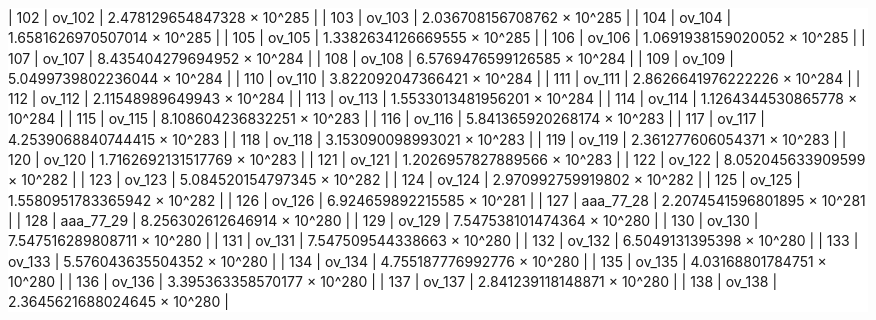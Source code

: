 | 102 | ov_102 | 2.478129654847328 × 10^285 |
| 103 | ov_103 | 2.036708156708762 × 10^285 |
| 104 | ov_104 | 1.6581626970507014 × 10^285 |
| 105 | ov_105 | 1.3382634126669555 × 10^285 |
| 106 | ov_106 | 1.0691938159020052 × 10^285 |
| 107 | ov_107 | 8.435404279694952 × 10^284 |
| 108 | ov_108 | 6.5769476599126585 × 10^284 |
| 109 | ov_109 | 5.0499739802236044 × 10^284 |
| 110 | ov_110 | 3.822092047366421 × 10^284 |
| 111 | ov_111 | 2.8626641976222226 × 10^284 |
| 112 | ov_112 | 2.11548989649943 × 10^284 |
| 113 | ov_113 | 1.5533013481956201 × 10^284 |
| 114 | ov_114 | 1.1264344530865778 × 10^284 |
| 115 | ov_115 | 8.108604236832251 × 10^283 |
| 116 | ov_116 | 5.841365920268174 × 10^283 |
| 117 | ov_117 | 4.2539068840744415 × 10^283 |
| 118 | ov_118 | 3.153090098993021 × 10^283 |
| 119 | ov_119 | 2.361277606054371 × 10^283 |
| 120 | ov_120 | 1.7162692131517769 × 10^283 |
| 121 | ov_121 | 1.2026957827889566 × 10^283 |
| 122 | ov_122 | 8.052045633909599 × 10^282 |
| 123 | ov_123 | 5.084520154797345 × 10^282 |
| 124 | ov_124 | 2.970992759919802 × 10^282 |
| 125 | ov_125 | 1.5580951783365942 × 10^282 |
| 126 | ov_126 | 6.924659892215585 × 10^281 |
| 127 | aaa_77_28 | 2.2074541596801895 × 10^281 |
| 128 | aaa_77_29 | 8.256302612646914 × 10^280 |
| 129 | ov_129 | 7.547538101474364 × 10^280 |
| 130 | ov_130 | 7.547516289808711 × 10^280 |
| 131 | ov_131 | 7.547509544338663 × 10^280 |
| 132 | ov_132 | 6.5049131395398 × 10^280 |
| 133 | ov_133 | 5.576043635504352 × 10^280 |
| 134 | ov_134 | 4.755187776992776 × 10^280 |
| 135 | ov_135 | 4.03168801784751 × 10^280 |
| 136 | ov_136 | 3.395363358570177 × 10^280 |
| 137 | ov_137 | 2.841239118148871 × 10^280 |
| 138 | ov_138 | 2.3645621688024645 × 10^280 |